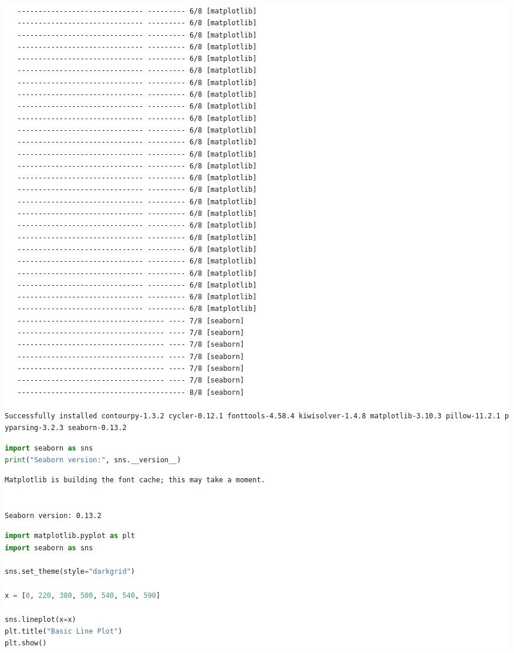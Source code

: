        ------------------------------ --------- 6/8 [matplotlib]
       ------------------------------ --------- 6/8 [matplotlib]
       ------------------------------ --------- 6/8 [matplotlib]
       ------------------------------ --------- 6/8 [matplotlib]
       ------------------------------ --------- 6/8 [matplotlib]
       ------------------------------ --------- 6/8 [matplotlib]
       ------------------------------ --------- 6/8 [matplotlib]
       ------------------------------ --------- 6/8 [matplotlib]
       ------------------------------ --------- 6/8 [matplotlib]
       ------------------------------ --------- 6/8 [matplotlib]
       ------------------------------ --------- 6/8 [matplotlib]
       ------------------------------ --------- 6/8 [matplotlib]
       ------------------------------ --------- 6/8 [matplotlib]
       ------------------------------ --------- 6/8 [matplotlib]
       ------------------------------ --------- 6/8 [matplotlib]
       ------------------------------ --------- 6/8 [matplotlib]
       ------------------------------ --------- 6/8 [matplotlib]
       ------------------------------ --------- 6/8 [matplotlib]
       ------------------------------ --------- 6/8 [matplotlib]
       ------------------------------ --------- 6/8 [matplotlib]
       ------------------------------ --------- 6/8 [matplotlib]
       ------------------------------ --------- 6/8 [matplotlib]
       ------------------------------ --------- 6/8 [matplotlib]
       ------------------------------ --------- 6/8 [matplotlib]
       ------------------------------ --------- 6/8 [matplotlib]
       ------------------------------ --------- 6/8 [matplotlib]
       ----------------------------------- ---- 7/8 [seaborn]
       ----------------------------------- ---- 7/8 [seaborn]
       ----------------------------------- ---- 7/8 [seaborn]
       ----------------------------------- ---- 7/8 [seaborn]
       ----------------------------------- ---- 7/8 [seaborn]
       ----------------------------------- ---- 7/8 [seaborn]
       ---------------------------------------- 8/8 [seaborn]
    
    Successfully installed contourpy-1.3.2 cycler-0.12.1 fonttools-4.58.4 kiwisolver-1.4.8 matplotlib-3.10.3 pillow-11.2.1 pyparsing-3.2.3 seaborn-0.13.2
    


```python
import seaborn as sns
print("Seaborn version:", sns.__version__)

```

    Matplotlib is building the font cache; this may take a moment.
    

    Seaborn version: 0.13.2
    


```python
import matplotlib.pyplot as plt
import seaborn as sns

sns.set_theme(style="darkgrid")

x = [0, 220, 380, 500, 540, 540, 590]

sns.lineplot(x=x)
plt.title("Basic Line Plot")
plt.show()

```
